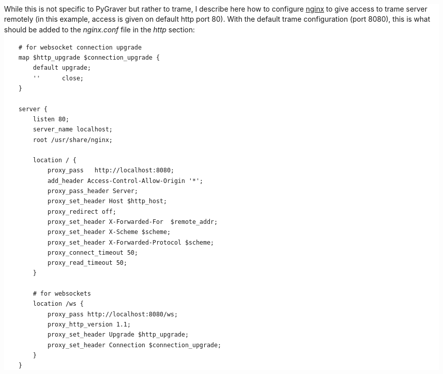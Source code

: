 While this is not specific to PyGraver but rather to trame, I describe here how to configure [nginx](https://www.nginx.com/) to give access to trame server remotely (in this example, access is given on default http port 80). With the default trame configuration (port 8080), this is what should be added to the *nginx.conf* file in the *http* section:

```nginx
    # for websocket connection upgrade
    map $http_upgrade $connection_upgrade {
        default upgrade;
        ''      close;
    }

    server {
        listen 80;
        server_name localhost;
        root /usr/share/nginx;
        
        location / {
            proxy_pass   http://localhost:8080;
            add_header Access-Control-Allow-Origin '*';
            proxy_pass_header Server;
            proxy_set_header Host $http_host;
            proxy_redirect off;
            proxy_set_header X-Forwarded-For  $remote_addr;
            proxy_set_header X-Scheme $scheme;
            proxy_set_header X-Forwarded-Protocol $scheme;
            proxy_connect_timeout 50;
            proxy_read_timeout 50;
        }

        # for websockets        
        location /ws {
            proxy_pass http://localhost:8080/ws;
            proxy_http_version 1.1;
            proxy_set_header Upgrade $http_upgrade;
            proxy_set_header Connection $connection_upgrade;
        }
    }
```
